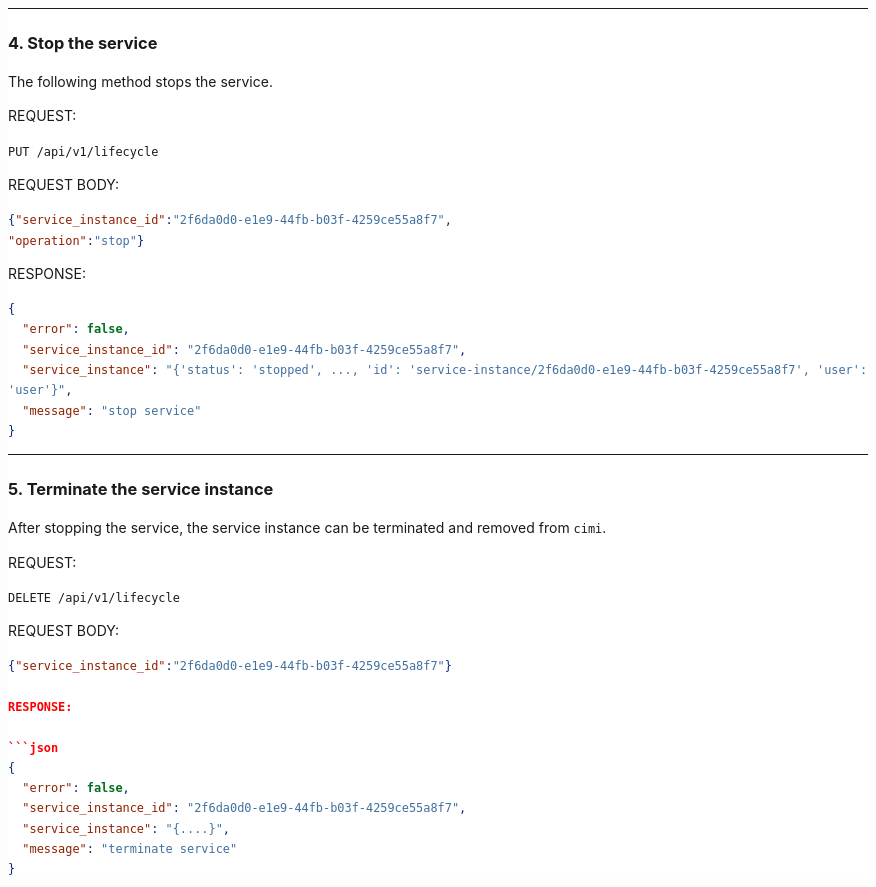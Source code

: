 
--------------------------------------------------------------------------

### 4. Stop the service

The following method stops the service.

REQUEST:

```
PUT /api/v1/lifecycle
```

REQUEST BODY:

```json
{"service_instance_id":"2f6da0d0-e1e9-44fb-b03f-4259ce55a8f7",
"operation":"stop"}
```

RESPONSE:

```json
{
  "error": false,
  "service_instance_id": "2f6da0d0-e1e9-44fb-b03f-4259ce55a8f7",
  "service_instance": "{'status': 'stopped', ..., 'id': 'service-instance/2f6da0d0-e1e9-44fb-b03f-4259ce55a8f7', 'user': 'user'}",
  "message": "stop service"
}
```

--------------------------------------------------------------------------

### 5. Terminate the service instance

After stopping the service, the service instance can be terminated and removed from `cimi`.

REQUEST:

```
DELETE /api/v1/lifecycle
```

REQUEST BODY:

```json
{"service_instance_id":"2f6da0d0-e1e9-44fb-b03f-4259ce55a8f7"}

RESPONSE:

```json
{
  "error": false,
  "service_instance_id": "2f6da0d0-e1e9-44fb-b03f-4259ce55a8f7",
  "service_instance": "{....}",
  "message": "terminate service"
}
```
